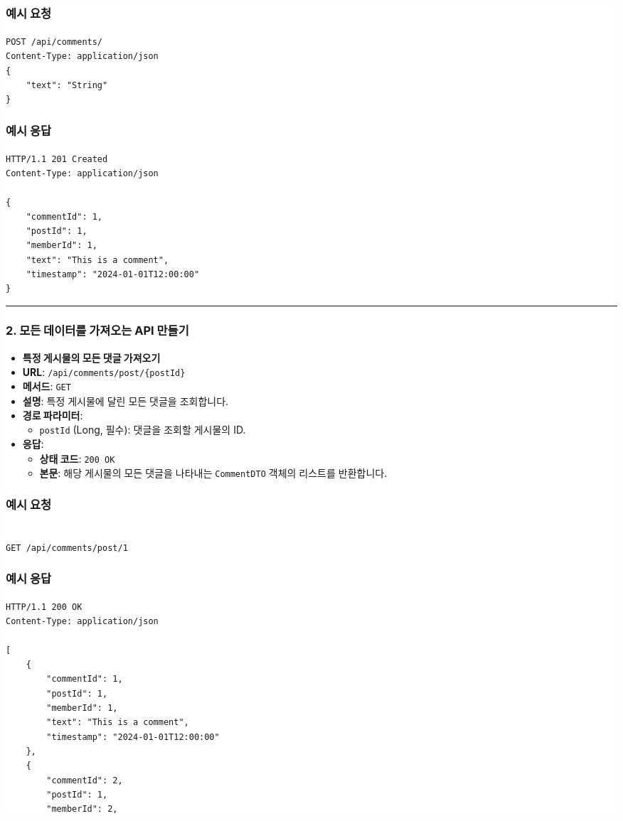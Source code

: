### 예시 요청

```
POST /api/comments/
Content-Type: application/json
{
    "text": "String"
}

```

### 예시 응답

```
HTTP/1.1 201 Created
Content-Type: application/json

{
    "commentId": 1,
    "postId": 1,
    "memberId": 1,
    "text": "This is a comment",
    "timestamp": "2024-01-01T12:00:00"
}

```

---

### 2. 모든 데이터를 가져오는 API 만들기

- **특정 게시물의 모든 댓글 가져오기**
- **URL**: `/api/comments/post/{postId}`
- **메서드**: `GET`
- **설명**: 특정 게시물에 달린 모든 댓글을 조회합니다.
- **경로 파라미터**:
   - `postId` (Long, 필수): 댓글을 조회할 게시물의 ID.
- **응답**:
   - **상태 코드**: `200 OK`
   - **본문**: 해당 게시물의 모든 댓글을 나타내는 `CommentDTO` 객체의 리스트를 반환합니다.

### 예시 요청

```

GET /api/comments/post/1
```

### 예시 응답

```
HTTP/1.1 200 OK
Content-Type: application/json

[
    {
        "commentId": 1,
        "postId": 1,
        "memberId": 1,
        "text": "This is a comment",
        "timestamp": "2024-01-01T12:00:00"
    },
    {
        "commentId": 2,
        "postId": 1,
        "memberId": 2,
```